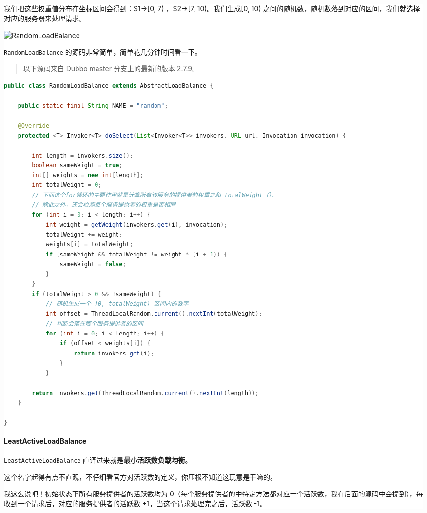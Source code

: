 我们把这些权重值分布在坐标区间会得到：S1->[0, 7) ，S2->[7, 10)。我们生成[0, 10) 之间的随机数，随机数落到对应的区间，我们就选择对应的服务器来处理请求。

![RandomLoadBalance](https://oss.javaguide.cn/java-guide-blog/%20RandomLoadBalance.png)

`RandomLoadBalance` 的源码非常简单，简单花几分钟时间看一下。

> 以下源码来自 Dubbo master 分支上的最新的版本 2.7.9。

```java
public class RandomLoadBalance extends AbstractLoadBalance {

    public static final String NAME = "random";

    @Override
    protected <T> Invoker<T> doSelect(List<Invoker<T>> invokers, URL url, Invocation invocation) {

        int length = invokers.size();
        boolean sameWeight = true;
        int[] weights = new int[length];
        int totalWeight = 0;
        // 下面这个for循环的主要作用就是计算所有该服务的提供者的权重之和 totalWeight（），
        // 除此之外，还会检测每个服务提供者的权重是否相同
        for (int i = 0; i < length; i++) {
            int weight = getWeight(invokers.get(i), invocation);
            totalWeight += weight;
            weights[i] = totalWeight;
            if (sameWeight && totalWeight != weight * (i + 1)) {
                sameWeight = false;
            }
        }
        if (totalWeight > 0 && !sameWeight) {
            // 随机生成一个 [0, totalWeight) 区间内的数字
            int offset = ThreadLocalRandom.current().nextInt(totalWeight);
            // 判断会落在哪个服务提供者的区间
            for (int i = 0; i < length; i++) {
                if (offset < weights[i]) {
                    return invokers.get(i);
                }
            }

        return invokers.get(ThreadLocalRandom.current().nextInt(length));
    }

}

```

#### LeastActiveLoadBalance

`LeastActiveLoadBalance` 直译过来就是**最小活跃数负载均衡**。

这个名字起得有点不直观，不仔细看官方对活跃数的定义，你压根不知道这玩意是干嘛的。

我这么说吧！初始状态下所有服务提供者的活跃数均为 0（每个服务提供者的中特定方法都对应一个活跃数，我在后面的源码中会提到），每收到一个请求后，对应的服务提供者的活跃数 +1，当这个请求处理完之后，活跃数 -1。
